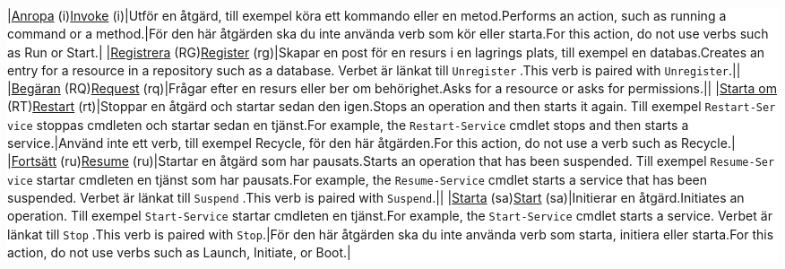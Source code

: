 |<span data-ttu-id="d12ca-455">[Anropa](/dotnet/api/System.Management.Automation.VerbsLifecycle.Invoke) (i)</span><span class="sxs-lookup"><span data-stu-id="d12ca-455">[Invoke](/dotnet/api/System.Management.Automation.VerbsLifecycle.Invoke) (i)</span></span>|<span data-ttu-id="d12ca-456">Utför en åtgärd, till exempel köra ett kommando eller en metod.</span><span class="sxs-lookup"><span data-stu-id="d12ca-456">Performs an action, such as running a command or a method.</span></span>|<span data-ttu-id="d12ca-457">För den här åtgärden ska du inte använda verb som kör eller starta.</span><span class="sxs-lookup"><span data-stu-id="d12ca-457">For this action, do not use verbs such as Run or Start.</span></span>|
|<span data-ttu-id="d12ca-458">[Registrera](/dotnet/api/System.Management.Automation.VerbsLifecycle.Register) (RG)</span><span class="sxs-lookup"><span data-stu-id="d12ca-458">[Register](/dotnet/api/System.Management.Automation.VerbsLifecycle.Register) (rg)</span></span>|<span data-ttu-id="d12ca-459">Skapar en post för en resurs i en lagrings plats, till exempel en databas.</span><span class="sxs-lookup"><span data-stu-id="d12ca-459">Creates an entry for a resource in a repository such as a database.</span></span> <span data-ttu-id="d12ca-460">Verbet är länkat till `Unregister` .</span><span class="sxs-lookup"><span data-stu-id="d12ca-460">This verb is paired with `Unregister`.</span></span>||
|<span data-ttu-id="d12ca-461">[Begäran](/dotnet/api/System.Management.Automation.VerbsLifecycle.Request) (RQ)</span><span class="sxs-lookup"><span data-stu-id="d12ca-461">[Request](/dotnet/api/System.Management.Automation.VerbsLifecycle.Request) (rq)</span></span>|<span data-ttu-id="d12ca-462">Frågar efter en resurs eller ber om behörighet.</span><span class="sxs-lookup"><span data-stu-id="d12ca-462">Asks for a resource or asks for permissions.</span></span>||
|<span data-ttu-id="d12ca-463">[Starta om](/dotnet/api/System.Management.Automation.VerbsLifecycle.Restart) (RT)</span><span class="sxs-lookup"><span data-stu-id="d12ca-463">[Restart](/dotnet/api/System.Management.Automation.VerbsLifecycle.Restart) (rt)</span></span>|<span data-ttu-id="d12ca-464">Stoppar en åtgärd och startar sedan den igen.</span><span class="sxs-lookup"><span data-stu-id="d12ca-464">Stops an operation and then starts it again.</span></span> <span data-ttu-id="d12ca-465">Till exempel `Restart-Service` stoppas cmdleten och startar sedan en tjänst.</span><span class="sxs-lookup"><span data-stu-id="d12ca-465">For example, the `Restart-Service` cmdlet stops and then starts a service.</span></span>|<span data-ttu-id="d12ca-466">Använd inte ett verb, till exempel Recycle, för den här åtgärden.</span><span class="sxs-lookup"><span data-stu-id="d12ca-466">For this action, do not use a verb such as Recycle.</span></span>|
|<span data-ttu-id="d12ca-467">[Fortsätt](/dotnet/api/System.Management.Automation.VerbsLifecycle.Resume) (ru)</span><span class="sxs-lookup"><span data-stu-id="d12ca-467">[Resume](/dotnet/api/System.Management.Automation.VerbsLifecycle.Resume) (ru)</span></span>|<span data-ttu-id="d12ca-468">Startar en åtgärd som har pausats.</span><span class="sxs-lookup"><span data-stu-id="d12ca-468">Starts an operation that has been suspended.</span></span> <span data-ttu-id="d12ca-469">Till exempel `Resume-Service` startar cmdleten en tjänst som har pausats.</span><span class="sxs-lookup"><span data-stu-id="d12ca-469">For example, the `Resume-Service` cmdlet starts a service that has been suspended.</span></span> <span data-ttu-id="d12ca-470">Verbet är länkat till `Suspend` .</span><span class="sxs-lookup"><span data-stu-id="d12ca-470">This verb is paired with `Suspend`.</span></span>||
|<span data-ttu-id="d12ca-471">[Starta](/dotnet/api/System.Management.Automation.VerbsLifecycle.Start) (sa)</span><span class="sxs-lookup"><span data-stu-id="d12ca-471">[Start](/dotnet/api/System.Management.Automation.VerbsLifecycle.Start) (sa)</span></span>|<span data-ttu-id="d12ca-472">Initierar en åtgärd.</span><span class="sxs-lookup"><span data-stu-id="d12ca-472">Initiates an operation.</span></span> <span data-ttu-id="d12ca-473">Till exempel `Start-Service` startar cmdleten en tjänst.</span><span class="sxs-lookup"><span data-stu-id="d12ca-473">For example, the `Start-Service` cmdlet starts a service.</span></span> <span data-ttu-id="d12ca-474">Verbet är länkat till `Stop` .</span><span class="sxs-lookup"><span data-stu-id="d12ca-474">This verb is paired with `Stop`.</span></span>|<span data-ttu-id="d12ca-475">För den här åtgärden ska du inte använda verb som starta, initiera eller starta.</span><span class="sxs-lookup"><span data-stu-id="d12ca-475">For this action, do not use verbs such as Launch, Initiate, or Boot.</span></span>|
